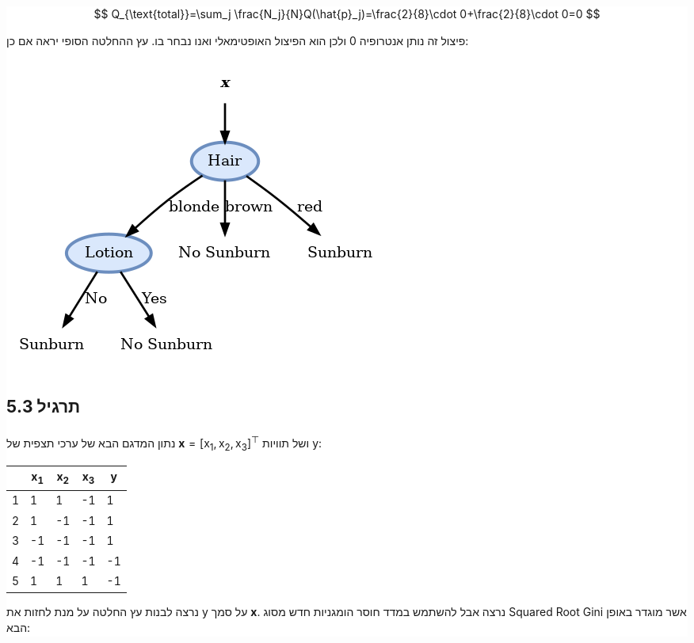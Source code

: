 $$
Q_{\text{total}}=\sum_j \frac{N_j}{N}Q(\hat{p}_j)=\frac{2}{8}\cdot 0+\frac{2}{8}\cdot 0=0
$$

פיצול זה נותן אנטרופיה 0 ולכן הוא הפיצול האופטימאלי ואנו נבחר בו. עץ ההחלטה הסופי יראה אם כן:

<div class="imgbox no-shadow">

![](./output/ex_5_2_final.png)

</div>

## תרגיל 5.3

נתון המדגם הבא של ערכי תצפית של $\mathbf{x}=[\text{x}_1,\text{x}_2,\text{x}_3]^{\top}$ ושל תוויות $\text{y}$:

<div style="direction:ltr">

|   | $\text{x}_1$ | $\text{x}_2$ | $\text{x}_3$ | $\text{y}$ |
| - | ------------ | ------------ | ------------ | ---------- |
| 1 |  1           |  1           | -1           |  1         |
| 2 |  1           | -1           | -1           |  1         |
| 3 | -1           | -1           | -1           |  1         |
| 4 | -1           | -1           | -1           | -1         |
| 5 |  1           |  1           |  1           | -1         |

</div>

נרצה לבנות עץ החלטה על מנת לחזות את $\text{y}$ על סמך $\mathbf{x}$. נרצה אבל להשתמש במדד חוסר הומגניות חדש מסוג Squared Root Gini אשר מוגדר באופן הבא:

